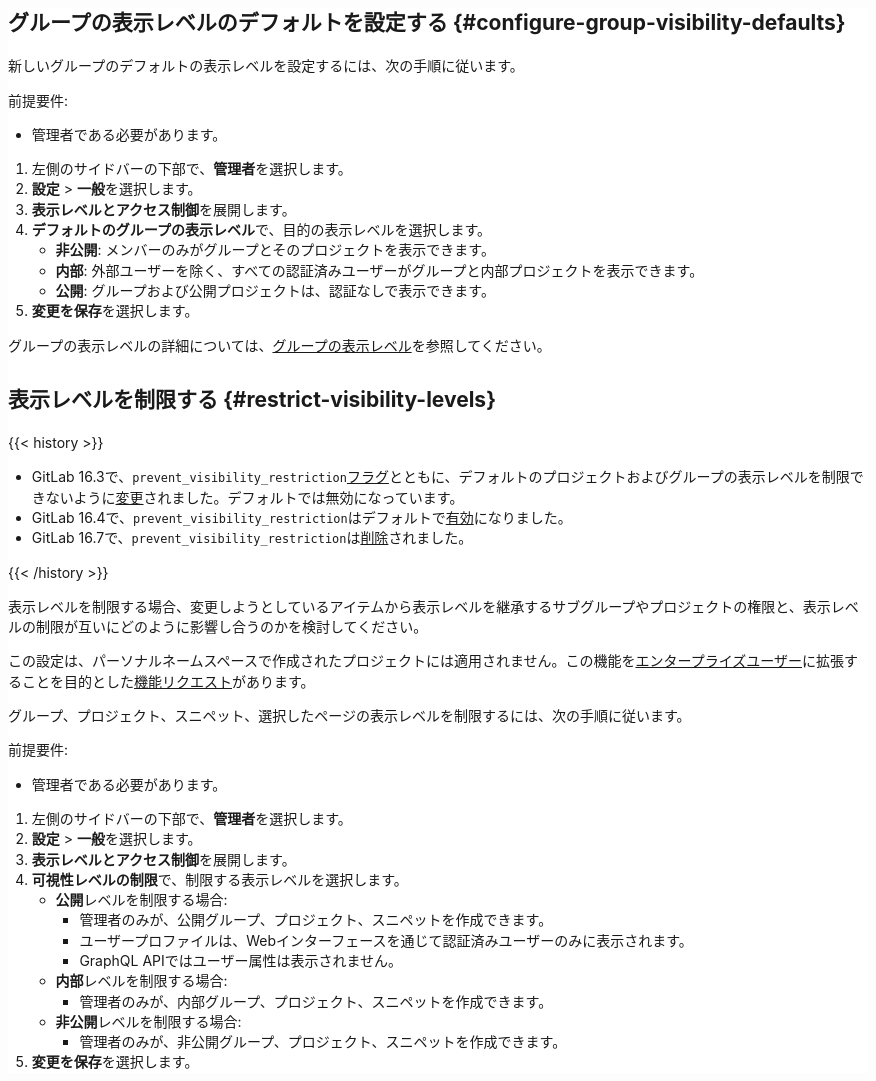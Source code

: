 ## グループの表示レベルのデフォルトを設定する {#configure-group-visibility-defaults}

新しいグループのデフォルトの表示レベルを設定するには、次の手順に従います。

前提要件:

- 管理者である必要があります。

1. 左側のサイドバーの下部で、**管理者**を選択します。
1. **設定** > **一般**を選択します。
1. **表示レベルとアクセス制御**を展開します。
1. **デフォルトのグループの表示レベル**で、目的の表示レベルを選択します。
   - **非公開**: メンバーのみがグループとそのプロジェクトを表示できます。
   - **内部**: 外部ユーザーを除く、すべての認証済みユーザーがグループと内部プロジェクトを表示できます。
   - **公開**: グループおよび公開プロジェクトは、認証なしで表示できます。
1. **変更を保存**を選択します。

グループの表示レベルの詳細については、[グループの表示レベル](../../user/group/_index.md#group-visibility)を参照してください。

## 表示レベルを制限する {#restrict-visibility-levels}

{{< history >}}

- GitLab 16.3で、`prevent_visibility_restriction`[フラグ](../feature_flags/_index.md)とともに、デフォルトのプロジェクトおよびグループの表示レベルを制限できないように[変更](https://gitlab.com/gitlab-org/gitlab/-/merge_requests/124649)されました。デフォルトでは無効になっています。
- GitLab 16.4で、`prevent_visibility_restriction`はデフォルトで[有効](https://gitlab.com/gitlab-org/gitlab/-/merge_requests/131203)になりました。
- GitLab 16.7で、`prevent_visibility_restriction`は[削除](https://gitlab.com/gitlab-org/gitlab/-/issues/433280)されました。

{{< /history >}}

表示レベルを制限する場合、変更しようとしているアイテムから表示レベルを継承するサブグループやプロジェクトの権限と、表示レベルの制限が互いにどのように影響し合うのかを検討してください。

この設定は、パーソナルネームスペースで作成されたプロジェクトには適用されません。この機能を[エンタープライズユーザー](../../user/enterprise_user/_index.md)に拡張することを目的とした[機能リクエスト](https://gitlab.com/gitlab-org/gitlab/-/issues/382749)があります。

グループ、プロジェクト、スニペット、選択したページの表示レベルを制限するには、次の手順に従います。

前提要件:

- 管理者である必要があります。

1. 左側のサイドバーの下部で、**管理者**を選択します。
1. **設定** > **一般**を選択します。
1. **表示レベルとアクセス制御**を展開します。
1. **可視性レベルの制限**で、制限する表示レベルを選択します。
   - **公開**レベルを制限する場合:
      - 管理者のみが、公開グループ、プロジェクト、スニペットを作成できます。
      - ユーザープロファイルは、Webインターフェースを通じて認証済みユーザーのみに表示されます。
      - GraphQL APIではユーザー属性は表示されません。
   - **内部**レベルを制限する場合:
     - 管理者のみが、内部グループ、プロジェクト、スニペットを作成できます。
   - **非公開**レベルを制限する場合:
     - 管理者のみが、非公開グループ、プロジェクト、スニペットを作成できます。
1. **変更を保存**を選択します。
